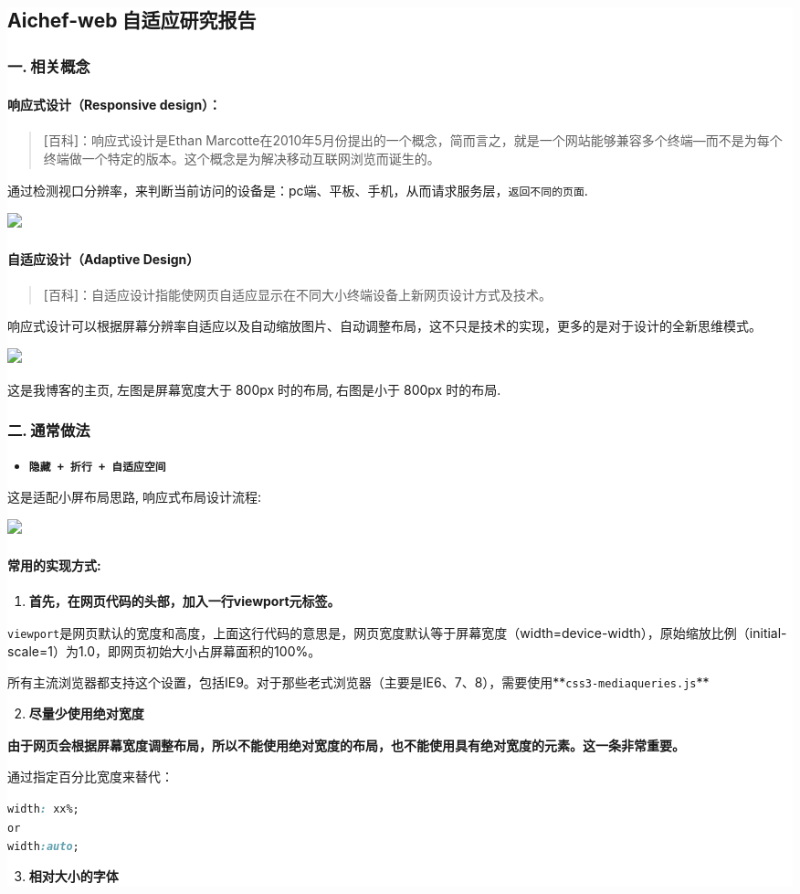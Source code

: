 ## Aichef-web 自适应研究报告

### 一. 相关概念

#### 响应式设计（Responsive design）：

> [百科]：响应式设计是Ethan Marcotte在2010年5月份提出的一个概念，简而言之，就是一个网站能够兼容多个终端—而不是为每个终端做一个特定的版本。这个概念是为解决移动互联网浏览而诞生的。

通过检测视口分辨率，来判断当前访问的设备是：pc端、平板、手机，从而请求服务层，`返回不同的页面`.

![](https://raw.githubusercontent.com/Ivens-Zhang/PictureBed-2019.12.9/master/img/20200413164317.png)

#### 自适应设计（Adaptive Design）

> [百科]：自适应设计指能使网页自适应显示在不同大小终端设备上新网页设计方式及技术。

响应式设计可以根据屏幕分辨率自适应以及自动缩放图片、自动调整布局，这不只是技术的实现，更多的是对于设计的全新思维模式。

![](https://raw.githubusercontent.com/Ivens-Zhang/PictureBed-2019.12.9/master/img/a.jpg)

这是我博客的主页, 左图是屏幕宽度大于 800px 时的布局, 右图是小于 800px 时的布局.



### 二. 通常做法

- **`隐藏 + 折行 + 自适应空间`**

这是适配小屏布局思路, 响应式布局设计流程:

![](https://raw.githubusercontent.com/Ivens-Zhang/PictureBed-2019.12.9/master/img/20200101235353.png)

#### 常用的实现方式:

1. **首先，在网页代码的头部，加入一行viewport元标签。**

 `viewport`是网页默认的宽度和高度，上面这行代码的意思是，网页宽度默认等于屏幕宽度（width=device-width），原始缩放比例（initial-scale=1）为1.0，即网页初始大小占屏幕面积的100%。

所有主流浏览器都支持这个设置，包括IE9。对于那些老式浏览器（主要是IE6、7、8），需要使用**`css3-mediaqueries.js`** 



2. **尽量少使用绝对宽度**

**由于网页会根据屏幕宽度调整布局，所以不能使用绝对宽度的布局，也不能使用具有绝对宽度的元素。这一条非常重要。**

通过指定百分比宽度来替代：

```css
width: xx%;
or
width:auto;
```

 

3. **相对大小的字体**
